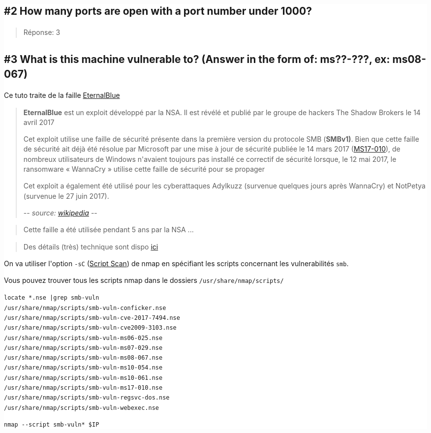 ## #2 How many ports are open with a port number under 1000?

> Réponse: 3

## #3 What is this machine vulnerable to? (Answer in the form of: ms??-???, ex: ms08-067)

Ce tuto traite de la faille [EternalBlue](https://fr.wikipedia.org/wiki/EternalBlue) 

> **EternalBlue** est un exploit développé par la NSA. Il est révélé et publié par le groupe de hackers The Shadow Brokers le 14 avril 2017 
>
> Cet exploit utilise une faille de sécurité présente dans la première version du protocole SMB (**SMBv1)**. Bien que cette faille de sécurité ait déjà été résolue par Microsoft par une mise à jour de sécurité publiée le 14 mars 2017 ([MS17-010](https://docs.microsoft.com/fr-fr/security-updates/securitybulletins/2017/ms17-010)), de nombreux utilisateurs de Windows n'avaient toujours pas installé ce correctif de sécurité lorsque, le 12 mai 2017, le ransomware « WannaCry » utilise cette faille de sécurité pour se propager
>
> Cet exploit a également été utilisé pour les cyberattaques Adylkuzz (survenue quelques jours après WannaCry) et NotPetya (survenue le 27 juin 2017).
>
> -- *source: [wikipedia](https://fr.wikipedia.org/wiki/EternalBlue)* --

> Cette faille a été utilisée pendant 5 ans par la NSA ...

> Des détails (très) technique sont dispo [ici](https://research.checkpoint.com/2017/eternalblue-everything-know/https://research.checkpoint.com/2017/eternalblue-everything-know/)

On va utiliser l'option `-sC` ([Script Scan](https://nmap.org/book/man-nse.html)) de nmap en spécifiant les scripts concernant les vulnerabilités `smb`.

Vous pouvez trouver tous les scripts nmap dans le dossiers `/usr/share/nmap/scripts/`

```
locate *.nse |grep smb-vuln
/usr/share/nmap/scripts/smb-vuln-conficker.nse
/usr/share/nmap/scripts/smb-vuln-cve-2017-7494.nse
/usr/share/nmap/scripts/smb-vuln-cve2009-3103.nse
/usr/share/nmap/scripts/smb-vuln-ms06-025.nse
/usr/share/nmap/scripts/smb-vuln-ms07-029.nse
/usr/share/nmap/scripts/smb-vuln-ms08-067.nse
/usr/share/nmap/scripts/smb-vuln-ms10-054.nse
/usr/share/nmap/scripts/smb-vuln-ms10-061.nse
/usr/share/nmap/scripts/smb-vuln-ms17-010.nse
/usr/share/nmap/scripts/smb-vuln-regsvc-dos.nse
/usr/share/nmap/scripts/smb-vuln-webexec.nse
```


```
nmap --script smb-vuln* $IP
```
